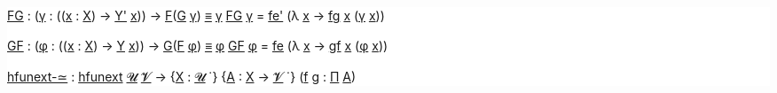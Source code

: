   <a id="4388" href="MGS-More-FunExt-Consequences.html#4388" class="Function">FG</a> <a id="4391" class="Symbol">:</a> <a id="4393" class="Symbol">(</a><a id="4394" href="MGS-More-FunExt-Consequences.html#4394" class="Bound">γ</a> <a id="4396" class="Symbol">:</a> <a id="4398" class="Symbol">((</a><a id="4400" href="MGS-More-FunExt-Consequences.html#4400" class="Bound">x</a> <a id="4402" class="Symbol">:</a> <a id="4404" href="MGS-More-FunExt-Consequences.html#3864" class="Bound">X</a><a id="4405" class="Symbol">)</a> <a id="4407" class="Symbol">→</a> <a id="4409" href="MGS-More-FunExt-Consequences.html#3872" class="Bound">Y&#39;</a> <a id="4412" href="MGS-More-FunExt-Consequences.html#4400" class="Bound">x</a><a id="4413" class="Symbol">))</a> <a id="4416" class="Symbol">→</a> <a id="4418" href="MGS-More-FunExt-Consequences.html#4266" class="Function">F</a><a id="4419" class="Symbol">(</a><a id="4420" href="MGS-More-FunExt-Consequences.html#4328" class="Function">G</a> <a id="4422" href="MGS-More-FunExt-Consequences.html#4394" class="Bound">γ</a><a id="4423" class="Symbol">)</a> <a id="4425" href="MGS-MLTT.html#4207" class="Datatype Operator">≡</a> <a id="4427" href="MGS-More-FunExt-Consequences.html#4394" class="Bound">γ</a>
  <a id="4431" href="MGS-More-FunExt-Consequences.html#4388" class="Function">FG</a> <a id="4434" href="MGS-More-FunExt-Consequences.html#4434" class="Bound">γ</a> <a id="4436" class="Symbol">=</a> <a id="4438" href="MGS-More-FunExt-Consequences.html#3859" class="Bound">fe&#39;</a> <a id="4442" class="Symbol">(λ</a> <a id="4445" href="MGS-More-FunExt-Consequences.html#4445" class="Bound">x</a> <a id="4447" class="Symbol">→</a> <a id="4449" href="MGS-More-FunExt-Consequences.html#4085" class="Function">fg</a> <a id="4452" href="MGS-More-FunExt-Consequences.html#4445" class="Bound">x</a> <a id="4454" class="Symbol">(</a><a id="4455" href="MGS-More-FunExt-Consequences.html#4434" class="Bound">γ</a> <a id="4457" href="MGS-More-FunExt-Consequences.html#4445" class="Bound">x</a><a id="4458" class="Symbol">))</a>

  <a id="4464" href="MGS-More-FunExt-Consequences.html#4464" class="Function">GF</a> <a id="4467" class="Symbol">:</a> <a id="4469" class="Symbol">(</a><a id="4470" href="MGS-More-FunExt-Consequences.html#4470" class="Bound">φ</a> <a id="4472" class="Symbol">:</a> <a id="4474" class="Symbol">((</a><a id="4476" href="MGS-More-FunExt-Consequences.html#4476" class="Bound">x</a> <a id="4478" class="Symbol">:</a> <a id="4480" href="MGS-More-FunExt-Consequences.html#3864" class="Bound">X</a><a id="4481" class="Symbol">)</a> <a id="4483" class="Symbol">→</a> <a id="4485" href="MGS-More-FunExt-Consequences.html#3868" class="Bound">Y</a> <a id="4487" href="MGS-More-FunExt-Consequences.html#4476" class="Bound">x</a><a id="4488" class="Symbol">))</a> <a id="4491" class="Symbol">→</a> <a id="4493" href="MGS-More-FunExt-Consequences.html#4328" class="Function">G</a><a id="4494" class="Symbol">(</a><a id="4495" href="MGS-More-FunExt-Consequences.html#4266" class="Function">F</a> <a id="4497" href="MGS-More-FunExt-Consequences.html#4470" class="Bound">φ</a><a id="4498" class="Symbol">)</a> <a id="4500" href="MGS-MLTT.html#4207" class="Datatype Operator">≡</a> <a id="4502" href="MGS-More-FunExt-Consequences.html#4470" class="Bound">φ</a>
  <a id="4506" href="MGS-More-FunExt-Consequences.html#4464" class="Function">GF</a> <a id="4509" href="MGS-More-FunExt-Consequences.html#4509" class="Bound">φ</a> <a id="4511" class="Symbol">=</a> <a id="4513" href="MGS-More-FunExt-Consequences.html#3856" class="Bound">fe</a> <a id="4516" class="Symbol">(λ</a> <a id="4519" href="MGS-More-FunExt-Consequences.html#4519" class="Bound">x</a> <a id="4521" class="Symbol">→</a> <a id="4523" href="MGS-More-FunExt-Consequences.html#4176" class="Function">gf</a> <a id="4526" href="MGS-More-FunExt-Consequences.html#4519" class="Bound">x</a> <a id="4528" class="Symbol">(</a><a id="4529" href="MGS-More-FunExt-Consequences.html#4509" class="Bound">φ</a> <a id="4531" href="MGS-More-FunExt-Consequences.html#4519" class="Bound">x</a><a id="4532" class="Symbol">))</a>

<a id="hfunext-≃"></a><a id="4536" href="MGS-More-FunExt-Consequences.html#4536" class="Function">hfunext-≃</a> <a id="4546" class="Symbol">:</a> <a id="4548" href="MGS-FunExt-from-Univalence.html#2235" class="Function">hfunext</a> <a id="4556" href="Universes.html#260" class="Generalizable">𝓤</a> <a id="4558" href="Universes.html#262" class="Generalizable">𝓥</a>
          <a id="4570" class="Symbol">→</a> <a id="4572" class="Symbol">{</a><a id="4573" href="MGS-More-FunExt-Consequences.html#4573" class="Bound">X</a> <a id="4575" class="Symbol">:</a> <a id="4577" href="Universes.html#260" class="Generalizable">𝓤</a> <a id="4579" href="Universes.html#403" class="Function Operator">̇</a> <a id="4581" class="Symbol">}</a> <a id="4583" class="Symbol">{</a><a id="4584" href="MGS-More-FunExt-Consequences.html#4584" class="Bound">A</a> <a id="4586" class="Symbol">:</a> <a id="4588" href="MGS-More-FunExt-Consequences.html#4573" class="Bound">X</a> <a id="4590" class="Symbol">→</a> <a id="4592" href="Universes.html#262" class="Generalizable">𝓥</a> <a id="4594" href="Universes.html#403" class="Function Operator">̇</a> <a id="4596" class="Symbol">}</a> <a id="4598" class="Symbol">(</a><a id="4599" href="MGS-More-FunExt-Consequences.html#4599" class="Bound">f</a> <a id="4601" href="MGS-More-FunExt-Consequences.html#4601" class="Bound">g</a> <a id="4603" class="Symbol">:</a> <a id="4605" href="MGS-MLTT.html#3562" class="Function">Π</a> <a id="4607" href="MGS-More-FunExt-Consequences.html#4584" class="Bound">A</a><a id="4608" class="Symbol">)</a>